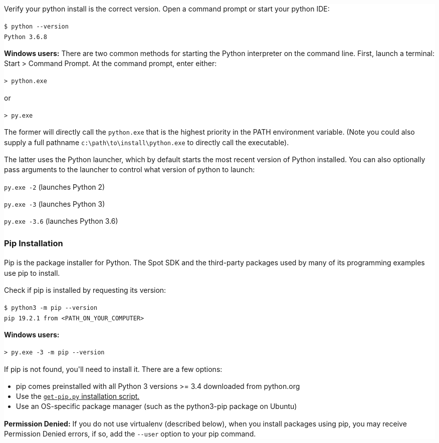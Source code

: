 Verify your python install is the correct version. Open a command prompt or start your python IDE:

```
$ python --version
Python 3.6.8
```

**Windows users:** There are two common methods for starting the Python interpreter on the command
line. First, launch a terminal: Start > Command Prompt. At the command prompt, enter either:

```shell
> python.exe
```

or

```shell
> py.exe
```

The former will directly call the `python.exe` that is the highest priority in the PATH environment variable. (Note you could also supply a full pathname `c:\path\to\install\python.exe` to directly call the executable).

The latter uses the Python launcher, which by default starts the most recent version of Python
installed. You can also optionally pass arguments to the launcher to control what version of
python to launch:

`py.exe -2` (launches Python 2)

`py.exe -3` (launches Python 3)

`py.exe -3.6` (launches Python 3.6)

### Pip Installation

Pip is the package installer for Python. The Spot SDK and the third-party packages used by many of its programming examples use pip to install.

Check if pip is installed by requesting its version:

```
$ python3 -m pip --version
pip 19.2.1 from <PATH_ON_YOUR_COMPUTER>
```

**Windows users:**

```shell
> py.exe -3 -m pip --version
```

If pip is not found, you'll need to install it. There are a few options:

- pip comes preinstalled with all Python 3 versions >= 3.4 downloaded from python.org
- Use the [`get-pip.py` installation script.](https://pip.pypa.io/en/stable/installing/)
- Use an OS-specific package manager (such as the python3-pip package on Ubuntu)

**Permission Denied:** If you do not use virtualenv (described below), when you install packages using pip, you may receive Permission Denied errors, if so, add the `--user` option to your pip command.
